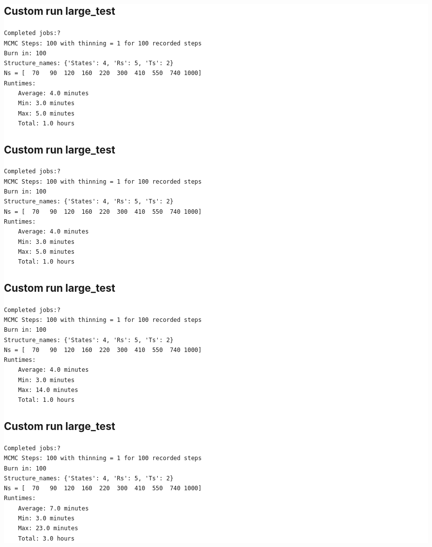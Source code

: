 ## Custom run large_test
    Completed jobs:?
    MCMC Steps: 100 with thinning = 1 for 100 recorded steps
    Burn in: 100
    Structure_names: {'States': 4, 'Rs': 5, 'Ts': 2}
    Ns = [  70   90  120  160  220  300  410  550  740 1000]
    Runtimes: 
        Average: 4.0 minutes
        Min: 3.0 minutes
        Max: 5.0 minutes
        Total: 1.0 hours
    
## Custom run large_test
    Completed jobs:?
    MCMC Steps: 100 with thinning = 1 for 100 recorded steps
    Burn in: 100
    Structure_names: {'States': 4, 'Rs': 5, 'Ts': 2}
    Ns = [  70   90  120  160  220  300  410  550  740 1000]
    Runtimes: 
        Average: 4.0 minutes
        Min: 3.0 minutes
        Max: 5.0 minutes
        Total: 1.0 hours
    
## Custom run large_test
    Completed jobs:?
    MCMC Steps: 100 with thinning = 1 for 100 recorded steps
    Burn in: 100
    Structure_names: {'States': 4, 'Rs': 5, 'Ts': 2}
    Ns = [  70   90  120  160  220  300  410  550  740 1000]
    Runtimes: 
        Average: 4.0 minutes
        Min: 3.0 minutes
        Max: 14.0 minutes
        Total: 1.0 hours
    
## Custom run large_test
    Completed jobs:?
    MCMC Steps: 100 with thinning = 1 for 100 recorded steps
    Burn in: 100
    Structure_names: {'States': 4, 'Rs': 5, 'Ts': 2}
    Ns = [  70   90  120  160  220  300  410  550  740 1000]
    Runtimes: 
        Average: 7.0 minutes
        Min: 3.0 minutes
        Max: 23.0 minutes
        Total: 3.0 hours
    